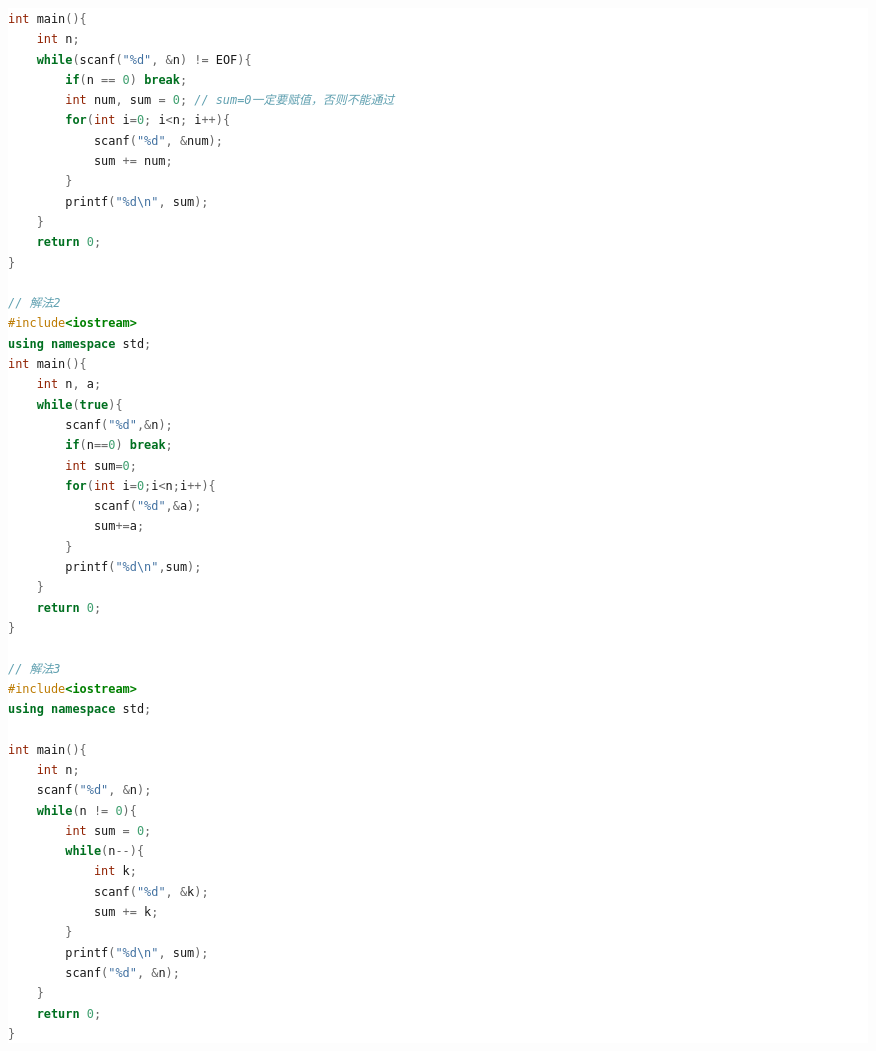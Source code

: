 ```c++
int main(){
    int n;
    while(scanf("%d", &n) != EOF){
        if(n == 0) break;
        int num, sum = 0; // sum=0一定要赋值，否则不能通过
        for(int i=0; i<n; i++){
            scanf("%d", &num);
            sum += num;
        }
        printf("%d\n", sum);
    }
    return 0;
}

// 解法2
#include<iostream>
using namespace std;
int main(){
    int n, a;
    while(true){
        scanf("%d",&n);
        if(n==0) break;
        int sum=0;
        for(int i=0;i<n;i++){
            scanf("%d",&a);
            sum+=a;
        }
        printf("%d\n",sum);
    }
    return 0;
}

// 解法3
#include<iostream>
using namespace std;

int main(){
    int n;
    scanf("%d", &n);
    while(n != 0){
        int sum = 0;
        while(n--){
            int k;
            scanf("%d", &k);
            sum += k;
        }
        printf("%d\n", sum);
        scanf("%d", &n);
    }
    return 0;
}
```
